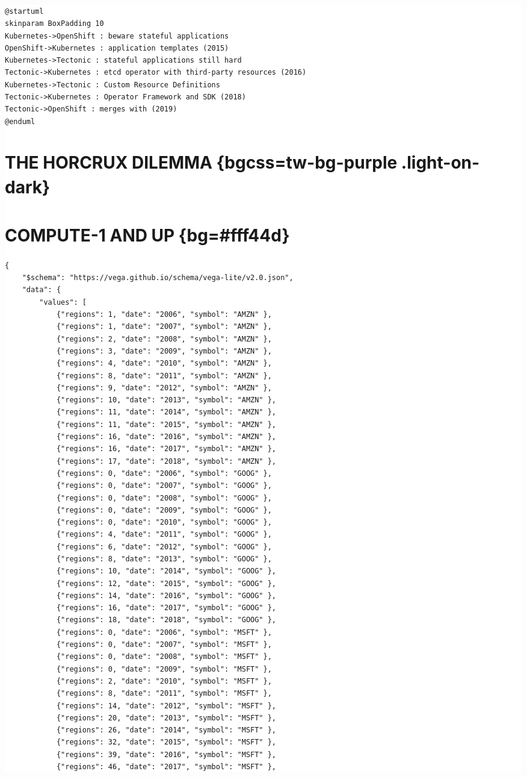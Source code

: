 ```{.render_plantuml args="-Sbackgroundcolor=transparent"}
@startuml
skinparam BoxPadding 10
Kubernetes->OpenShift : beware stateful applications
OpenShift->Kubernetes : application templates (2015)
Kubernetes->Tectonic : stateful applications still hard
Tectonic->Kubernetes : etcd operator with third-party resources (2016)
Kubernetes->Tectonic : Custom Resource Definitions
Tectonic->Kubernetes : Operator Framework and SDK (2018)
Tectonic->OpenShift : merges with (2019)
@enduml
```

<aside class="notes" data-markdown>
</aside>

# THE HORCRUX DILEMMA {bgcss=tw-bg-purple .light-on-dark}

# COMPUTE-1 AND UP {bg=#fff44d}

```render_vegalite
{
    "$schema": "https://vega.github.io/schema/vega-lite/v2.0.json",
    "data": {
        "values": [
            {"regions": 1, "date": "2006", "symbol": "AMZN" },
            {"regions": 1, "date": "2007", "symbol": "AMZN" },
            {"regions": 2, "date": "2008", "symbol": "AMZN" },
            {"regions": 3, "date": "2009", "symbol": "AMZN" },
            {"regions": 4, "date": "2010", "symbol": "AMZN" },
            {"regions": 8, "date": "2011", "symbol": "AMZN" },
            {"regions": 9, "date": "2012", "symbol": "AMZN" },
            {"regions": 10, "date": "2013", "symbol": "AMZN" },
            {"regions": 11, "date": "2014", "symbol": "AMZN" },
            {"regions": 11, "date": "2015", "symbol": "AMZN" },
            {"regions": 16, "date": "2016", "symbol": "AMZN" },
            {"regions": 16, "date": "2017", "symbol": "AMZN" },
            {"regions": 17, "date": "2018", "symbol": "AMZN" },
            {"regions": 0, "date": "2006", "symbol": "GOOG" },
            {"regions": 0, "date": "2007", "symbol": "GOOG" },
            {"regions": 0, "date": "2008", "symbol": "GOOG" },
            {"regions": 0, "date": "2009", "symbol": "GOOG" },
            {"regions": 0, "date": "2010", "symbol": "GOOG" },
            {"regions": 4, "date": "2011", "symbol": "GOOG" },
            {"regions": 6, "date": "2012", "symbol": "GOOG" },
            {"regions": 8, "date": "2013", "symbol": "GOOG" },
            {"regions": 10, "date": "2014", "symbol": "GOOG" },
            {"regions": 12, "date": "2015", "symbol": "GOOG" },
            {"regions": 14, "date": "2016", "symbol": "GOOG" },
            {"regions": 16, "date": "2017", "symbol": "GOOG" },
            {"regions": 18, "date": "2018", "symbol": "GOOG" },
            {"regions": 0, "date": "2006", "symbol": "MSFT" },
            {"regions": 0, "date": "2007", "symbol": "MSFT" },
            {"regions": 0, "date": "2008", "symbol": "MSFT" },
            {"regions": 0, "date": "2009", "symbol": "MSFT" },
            {"regions": 2, "date": "2010", "symbol": "MSFT" },
            {"regions": 8, "date": "2011", "symbol": "MSFT" },
            {"regions": 14, "date": "2012", "symbol": "MSFT" },
            {"regions": 20, "date": "2013", "symbol": "MSFT" },
            {"regions": 26, "date": "2014", "symbol": "MSFT" },
            {"regions": 32, "date": "2015", "symbol": "MSFT" },
            {"regions": 39, "date": "2016", "symbol": "MSFT" },
            {"regions": 46, "date": "2017", "symbol": "MSFT" },
```